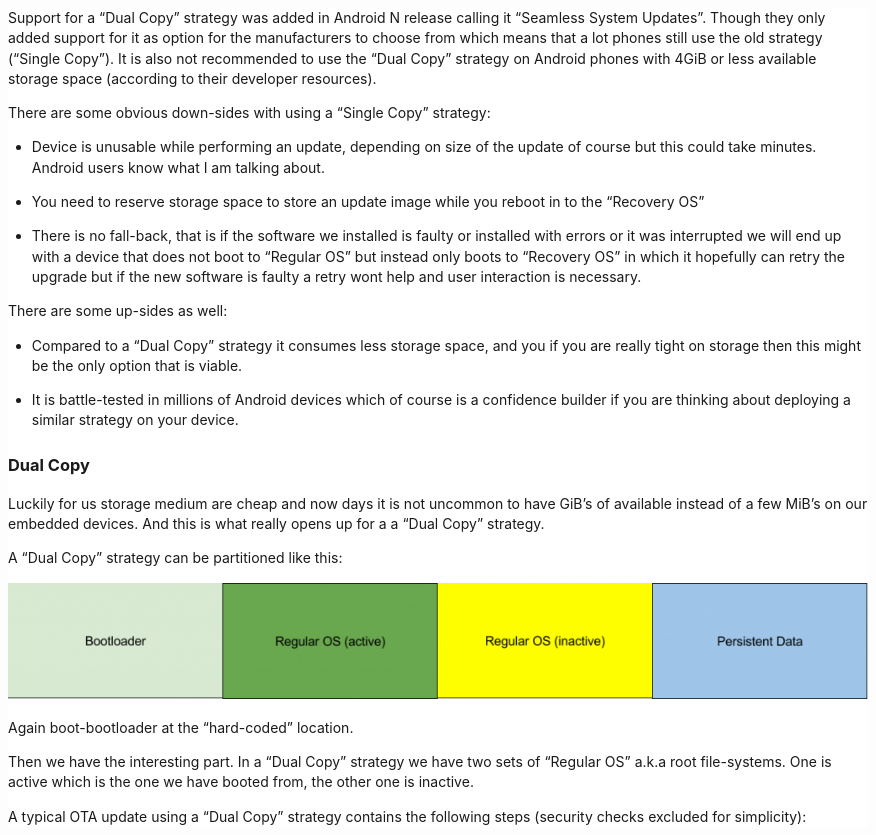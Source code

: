 Support for a “Dual Copy” strategy was added in Android N release calling it
“Seamless System Updates”. Though they only added support for it as option
for the manufacturers to choose from which means that a lot phones still use
the old strategy (“Single Copy”). It is also not recommended to use the
“Dual Copy” strategy on Android phones with 4GiB or less available storage
space (according to their developer resources).

There are some obvious down-sides with using a “Single Copy” strategy:

- Device is unusable while performing an update, depending on size of the
  update of course but this could take minutes. Android users know what I am
  talking about.

- You need to reserve storage space to store an update image while you reboot
  in to the “Recovery OS”

- There is no fall-back, that is if the software we installed is faulty or
  installed with errors or it was interrupted we will end up with a device that
  does not boot to “Regular OS” but instead only boots to “Recovery OS” in which
  it hopefully can retry the upgrade but if the new software is faulty a retry
  wont help and user interaction is necessary.

There are some up-sides as well:

- Compared to a “Dual Copy” strategy it consumes less storage space, and you
  if you are really tight on storage then this might be the only option that is
  viable.

- It is battle-tested in millions of Android devices which of course is a
  confidence builder if you are thinking about deploying a similar strategy on
  your device.

### Dual Copy

Luckily for us storage medium are cheap and now days it is not uncommon to
have GiB’s of available instead of a few MiB’s on our embedded devices.
And this is what really opens up for a a “Dual Copy” strategy.

A “Dual Copy” strategy can be partitioned like this:

![](/assets/images/dual-copy-update.png)

Again boot-bootloader at the “hard-coded” location.

Then we have the interesting part. In a “Dual Copy” strategy we have two sets
of “Regular OS” a.k.a root file-systems. One is active which is the one we have
booted from, the other one is inactive.

A typical OTA update using a “Dual Copy” strategy contains the following steps
(security checks excluded for simplicity):
